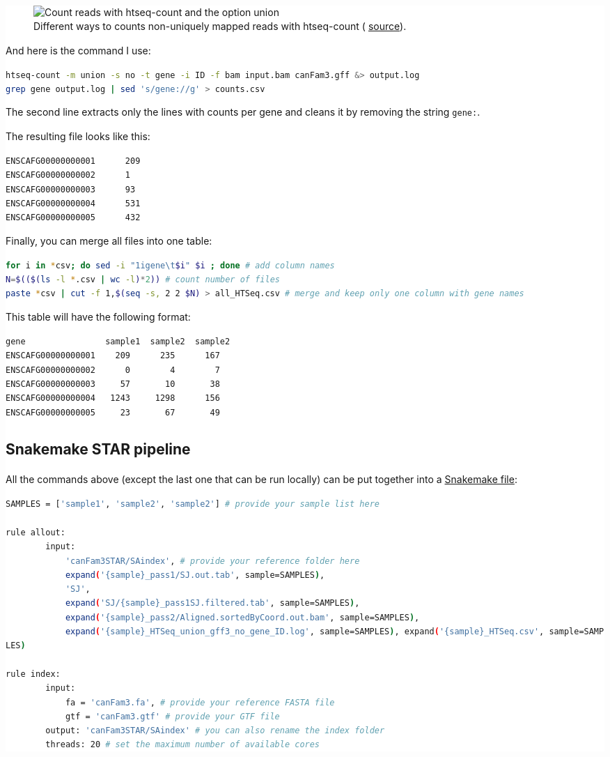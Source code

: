 <figure class="caption"><img src="{{ site.baseurl }}/assets/posts/2019-04-18-rna-seq-star-snakemake/htseq-count_union_option.jpeg" alt="Count reads with htseq-count and the option union" />
<figcaption class="caption">Different ways to counts non-uniquely mapped reads with htseq-count ( <a href="https://htseq.readthedocs.io/en/release_0.11.1/count.html" target="_blank">source</a>).</figcaption>
</figure>

And here is the command I use:

```bash
htseq-count -m union -s no -t gene -i ID -f bam input.bam canFam3.gff &> output.log
grep gene output.log | sed 's/gene://g' > counts.csv
```
The second line extracts only the lines with counts per gene and cleans it by removing the string `gene:`.

The resulting file looks like this:

```
ENSCAFG00000000001      209
ENSCAFG00000000002      1
ENSCAFG00000000003      93
ENSCAFG00000000004      531
ENSCAFG00000000005      432
```

Finally, you can merge all files into one table:

```bash
for i in *csv; do sed -i "1igene\t$i" $i ; done # add column names
N=$(($(ls -l *.csv | wc -l)*2)) # count number of files
paste *csv | cut -f 1,$(seq -s, 2 2 $N) > all_HTSeq.csv # merge and keep only one column with gene names
```

This table will have the following format:

```
gene                sample1  sample2  sample2 
ENSCAFG00000000001    209      235      167
ENSCAFG00000000002      0        4        7
ENSCAFG00000000003     57       10       38
ENSCAFG00000000004   1243     1298      156
ENSCAFG00000000005     23       67       49
```

## Snakemake STAR pipeline

All the commands above (except the last one that can be run locally) can be put together into a [Snakemake file](/assets/posts/2019-04-18-rna-seq-star-snakemake/Snakemake):

```bash
SAMPLES = ['sample1', 'sample2', 'sample2'] # provide your sample list here

rule allout:
        input:
            'canFam3STAR/SAindex', # provide your reference folder here
            expand('{sample}_pass1/SJ.out.tab', sample=SAMPLES),
            'SJ',
            expand('SJ/{sample}_pass1SJ.filtered.tab', sample=SAMPLES),
            expand('{sample}_pass2/Aligned.sortedByCoord.out.bam', sample=SAMPLES),
            expand('{sample}_HTSeq_union_gff3_no_gene_ID.log', sample=SAMPLES), expand('{sample}_HTSeq.csv', sample=SAMPLES)
            
rule index:
        input:
            fa = 'canFam3.fa', # provide your reference FASTA file
            gtf = 'canFam3.gtf' # provide your GTF file
        output: 'canFam3STAR/SAindex' # you can also rename the index folder
        threads: 20 # set the maximum number of available cores
```